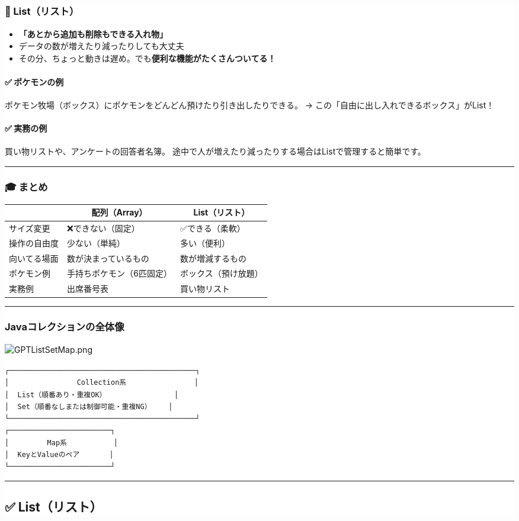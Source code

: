 
### 🔸 List（リスト）

* **「あとから追加も削除もできる入れ物」**
* データの数が増えたり減ったりしても大丈夫
* その分、ちょっと動きは遅め。でも**便利な機能がたくさんついてる！**

#### ✅ ポケモンの例

ポケモン牧場（ボックス）にポケモンをどんどん預けたり引き出したりできる。
→ この「自由に出し入れできるボックス」がList！

#### ✅ 実務の例

買い物リストや、アンケートの回答者名簿。
途中で人が増えたり減ったりする場合はListで管理すると簡単です。

---

### 🎓 まとめ

|        | 配列（Array）     | List（リスト）  |
| ------ | ------------- | ---------- |
| サイズ変更  | ❌できない（固定）     | ✅できる（柔軟）   |
| 操作の自由度 | 少ない（単純）       | 多い（便利）     |
| 向いてる場面 | 数が決まっているもの    | 数が増減するもの   |
| ポケモン例  | 手持ちポケモン（6匹固定） | ボックス（預け放題） |
| 実務例    | 出席番号表         | 買い物リスト     |

---

### Javaコレクションの全体像

![GPTListSetMap.png](https://qiita-image-store.s3.ap-northeast-1.amazonaws.com/0/39256/ec24b59c-f0ce-404b-82f0-98489840b7bd.png)


```
┌────────────────────────────────────────────┐
│                Collection系                │
│  List（順番あり・重複OK）                │
│  Set（順番なしまたは制御可能・重複NG）    │
└────────────────────────────────────────────┘
┌────────────────────────┐
│         Map系           │
│  KeyとValueのペア       │
└────────────────────────┘
```

---

## ✅ List（リスト）
